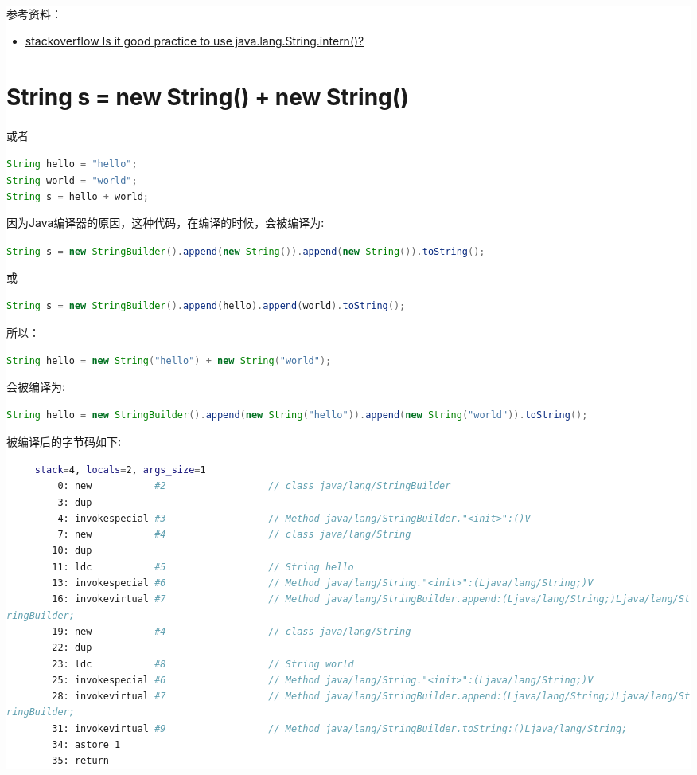 参考资料：

- [stackoverflow Is it good practice to use java.lang.String.intern()?](https://stackoverflow.com/questions/1091045/is-it-good-practice-to-use-java-lang-string-intern)

# String s = new String() + new String()

或者

```java
String hello = "hello";
String world = "world";
String s = hello + world;
```

因为Java编译器的原因，这种代码，在编译的时候，会被编译为:

```java
String s = new StringBuilder().append(new String()).append(new String()).toString();
```

或

```java
String s = new StringBuilder().append(hello).append(world).toString();
```

所以：

```java
String hello = new String("hello") + new String("world");
```

会被编译为:

```java
String hello = new StringBuilder().append(new String("hello")).append(new String("world")).toString();
```

被编译后的字节码如下:

```bash
     stack=4, locals=2, args_size=1
         0: new           #2                  // class java/lang/StringBuilder
         3: dup
         4: invokespecial #3                  // Method java/lang/StringBuilder."<init>":()V
         7: new           #4                  // class java/lang/String
        10: dup
        11: ldc           #5                  // String hello
        13: invokespecial #6                  // Method java/lang/String."<init>":(Ljava/lang/String;)V
        16: invokevirtual #7                  // Method java/lang/StringBuilder.append:(Ljava/lang/String;)Ljava/lang/StringBuilder;
        19: new           #4                  // class java/lang/String
        22: dup
        23: ldc           #8                  // String world
        25: invokespecial #6                  // Method java/lang/String."<init>":(Ljava/lang/String;)V
        28: invokevirtual #7                  // Method java/lang/StringBuilder.append:(Ljava/lang/String;)Ljava/lang/StringBuilder;
        31: invokevirtual #9                  // Method java/lang/StringBuilder.toString:()Ljava/lang/String;
        34: astore_1
        35: return
```
